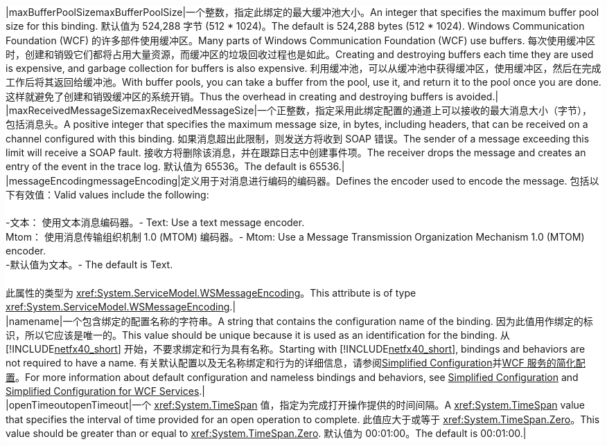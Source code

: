 |<span data-ttu-id="3793b-131">maxBufferPoolSize</span><span class="sxs-lookup"><span data-stu-id="3793b-131">maxBufferPoolSize</span></span>|<span data-ttu-id="3793b-132">一个整数，指定此绑定的最大缓冲池大小。</span><span class="sxs-lookup"><span data-stu-id="3793b-132">An integer that specifies the maximum buffer pool size for this binding.</span></span> <span data-ttu-id="3793b-133">默认值为 524,288 字节 (512 \* 1024)。</span><span class="sxs-lookup"><span data-stu-id="3793b-133">The default is 524,288 bytes (512 \* 1024).</span></span> <span data-ttu-id="3793b-134">Windows Communication Foundation (WCF) 的许多部件使用缓冲区。</span><span class="sxs-lookup"><span data-stu-id="3793b-134">Many parts of Windows Communication Foundation (WCF) use buffers.</span></span> <span data-ttu-id="3793b-135">每次使用缓冲区时，创建和销毁它们都将占用大量资源，而缓冲区的垃圾回收过程也是如此。</span><span class="sxs-lookup"><span data-stu-id="3793b-135">Creating and destroying buffers each time they are used is expensive, and garbage collection for buffers is also expensive.</span></span> <span data-ttu-id="3793b-136">利用缓冲池，可以从缓冲池中获得缓冲区，使用缓冲区，然后在完成工作后将其返回给缓冲池。</span><span class="sxs-lookup"><span data-stu-id="3793b-136">With buffer pools, you can take a buffer from the pool, use it, and return it to the pool once you are done.</span></span> <span data-ttu-id="3793b-137">这样就避免了创建和销毁缓冲区的系统开销。</span><span class="sxs-lookup"><span data-stu-id="3793b-137">Thus the overhead in creating and destroying buffers is avoided.</span></span>|  
|<span data-ttu-id="3793b-138">maxReceivedMessageSize</span><span class="sxs-lookup"><span data-stu-id="3793b-138">maxReceivedMessageSize</span></span>|<span data-ttu-id="3793b-139">一个正整数，指定采用此绑定配置的通道上可以接收的最大消息大小（字节），包括消息头。</span><span class="sxs-lookup"><span data-stu-id="3793b-139">A positive integer that specifies the maximum message size, in bytes, including headers, that can be received on a channel configured with this binding.</span></span> <span data-ttu-id="3793b-140">如果消息超出此限制，则发送方将收到 SOAP 错误。</span><span class="sxs-lookup"><span data-stu-id="3793b-140">The sender of a message exceeding this limit will receive a SOAP fault.</span></span> <span data-ttu-id="3793b-141">接收方将删除该消息，并在跟踪日志中创建事件项。</span><span class="sxs-lookup"><span data-stu-id="3793b-141">The receiver drops the message and creates an entry of the event in the trace log.</span></span> <span data-ttu-id="3793b-142">默认值为 65536。</span><span class="sxs-lookup"><span data-stu-id="3793b-142">The default is 65536.</span></span>|  
|<span data-ttu-id="3793b-143">messageEncoding</span><span class="sxs-lookup"><span data-stu-id="3793b-143">messageEncoding</span></span>|<span data-ttu-id="3793b-144">定义用于对消息进行编码的编码器。</span><span class="sxs-lookup"><span data-stu-id="3793b-144">Defines the encoder used to encode the message.</span></span> <span data-ttu-id="3793b-145">包括以下有效值：</span><span class="sxs-lookup"><span data-stu-id="3793b-145">Valid values include the following:</span></span><br /><br /> <span data-ttu-id="3793b-146">-文本： 使用文本消息编码器。</span><span class="sxs-lookup"><span data-stu-id="3793b-146">-   Text: Use a text message encoder.</span></span><br /><span data-ttu-id="3793b-147">Mtom： 使用消息传输组织机制 1.0 (MTOM) 编码器。</span><span class="sxs-lookup"><span data-stu-id="3793b-147">-   Mtom: Use a Message Transmission Organization Mechanism 1.0 (MTOM) encoder.</span></span><br /><span data-ttu-id="3793b-148">-默认值为文本。</span><span class="sxs-lookup"><span data-stu-id="3793b-148">-   The default is Text.</span></span><br /><br /> <span data-ttu-id="3793b-149">此属性的类型为 <xref:System.ServiceModel.WSMessageEncoding>。</span><span class="sxs-lookup"><span data-stu-id="3793b-149">This attribute is of type <xref:System.ServiceModel.WSMessageEncoding>.</span></span>|  
|<span data-ttu-id="3793b-150">name</span><span class="sxs-lookup"><span data-stu-id="3793b-150">name</span></span>|<span data-ttu-id="3793b-151">一个包含绑定的配置名称的字符串。</span><span class="sxs-lookup"><span data-stu-id="3793b-151">A string that contains the configuration name of the binding.</span></span> <span data-ttu-id="3793b-152">因为此值用作绑定的标识，所以它应该是唯一的。</span><span class="sxs-lookup"><span data-stu-id="3793b-152">This value should be unique because it is used as an identification for the binding.</span></span> <span data-ttu-id="3793b-153">从 [!INCLUDE[netfx40_short](../../../../../includes/netfx40-short-md.md)] 开始，不要求绑定和行为具有名称。</span><span class="sxs-lookup"><span data-stu-id="3793b-153">Starting with [!INCLUDE[netfx40_short](../../../../../includes/netfx40-short-md.md)], bindings and behaviors are not required to have a name.</span></span> <span data-ttu-id="3793b-154">有关默认配置以及无名称绑定和行为的详细信息，请参阅[Simplified Configuration](../../../../../docs/framework/wcf/simplified-configuration.md)并[WCF 服务的简化配置](../../../../../docs/framework/wcf/samples/simplified-configuration-for-wcf-services.md)。</span><span class="sxs-lookup"><span data-stu-id="3793b-154">For more information about default configuration and nameless bindings and behaviors, see [Simplified Configuration](../../../../../docs/framework/wcf/simplified-configuration.md) and [Simplified Configuration for WCF Services](../../../../../docs/framework/wcf/samples/simplified-configuration-for-wcf-services.md).</span></span>|  
|<span data-ttu-id="3793b-155">openTimeout</span><span class="sxs-lookup"><span data-stu-id="3793b-155">openTimeout</span></span>|<span data-ttu-id="3793b-156">一个 <xref:System.TimeSpan> 值，指定为完成打开操作提供的时间间隔。</span><span class="sxs-lookup"><span data-stu-id="3793b-156">A <xref:System.TimeSpan> value that specifies the interval of time provided for an open operation to complete.</span></span> <span data-ttu-id="3793b-157">此值应大于或等于 <xref:System.TimeSpan.Zero>。</span><span class="sxs-lookup"><span data-stu-id="3793b-157">This value should be greater than or equal to <xref:System.TimeSpan.Zero>.</span></span> <span data-ttu-id="3793b-158">默认值为 00:01:00。</span><span class="sxs-lookup"><span data-stu-id="3793b-158">The default is 00:01:00.</span></span>|  